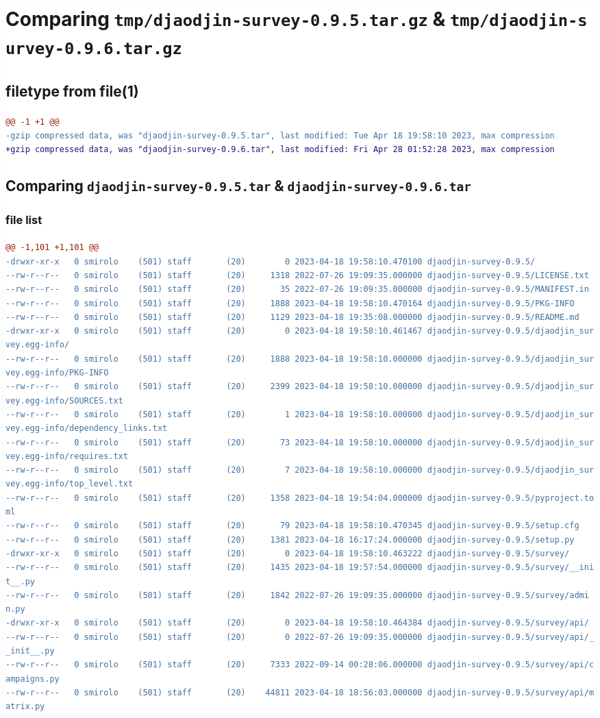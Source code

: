 # Comparing `tmp/djaodjin-survey-0.9.5.tar.gz` & `tmp/djaodjin-survey-0.9.6.tar.gz`

## filetype from file(1)

```diff
@@ -1 +1 @@
-gzip compressed data, was "djaodjin-survey-0.9.5.tar", last modified: Tue Apr 18 19:58:10 2023, max compression
+gzip compressed data, was "djaodjin-survey-0.9.6.tar", last modified: Fri Apr 28 01:52:28 2023, max compression
```

## Comparing `djaodjin-survey-0.9.5.tar` & `djaodjin-survey-0.9.6.tar`

### file list

```diff
@@ -1,101 +1,101 @@
-drwxr-xr-x   0 smirolo    (501) staff       (20)        0 2023-04-18 19:58:10.470100 djaodjin-survey-0.9.5/
--rw-r--r--   0 smirolo    (501) staff       (20)     1318 2022-07-26 19:09:35.000000 djaodjin-survey-0.9.5/LICENSE.txt
--rw-r--r--   0 smirolo    (501) staff       (20)       35 2022-07-26 19:09:35.000000 djaodjin-survey-0.9.5/MANIFEST.in
--rw-r--r--   0 smirolo    (501) staff       (20)     1888 2023-04-18 19:58:10.470164 djaodjin-survey-0.9.5/PKG-INFO
--rw-r--r--   0 smirolo    (501) staff       (20)     1129 2023-04-18 19:35:08.000000 djaodjin-survey-0.9.5/README.md
-drwxr-xr-x   0 smirolo    (501) staff       (20)        0 2023-04-18 19:58:10.461467 djaodjin-survey-0.9.5/djaodjin_survey.egg-info/
--rw-r--r--   0 smirolo    (501) staff       (20)     1888 2023-04-18 19:58:10.000000 djaodjin-survey-0.9.5/djaodjin_survey.egg-info/PKG-INFO
--rw-r--r--   0 smirolo    (501) staff       (20)     2399 2023-04-18 19:58:10.000000 djaodjin-survey-0.9.5/djaodjin_survey.egg-info/SOURCES.txt
--rw-r--r--   0 smirolo    (501) staff       (20)        1 2023-04-18 19:58:10.000000 djaodjin-survey-0.9.5/djaodjin_survey.egg-info/dependency_links.txt
--rw-r--r--   0 smirolo    (501) staff       (20)       73 2023-04-18 19:58:10.000000 djaodjin-survey-0.9.5/djaodjin_survey.egg-info/requires.txt
--rw-r--r--   0 smirolo    (501) staff       (20)        7 2023-04-18 19:58:10.000000 djaodjin-survey-0.9.5/djaodjin_survey.egg-info/top_level.txt
--rw-r--r--   0 smirolo    (501) staff       (20)     1358 2023-04-18 19:54:04.000000 djaodjin-survey-0.9.5/pyproject.toml
--rw-r--r--   0 smirolo    (501) staff       (20)       79 2023-04-18 19:58:10.470345 djaodjin-survey-0.9.5/setup.cfg
--rw-r--r--   0 smirolo    (501) staff       (20)     1381 2023-04-18 16:17:24.000000 djaodjin-survey-0.9.5/setup.py
-drwxr-xr-x   0 smirolo    (501) staff       (20)        0 2023-04-18 19:58:10.463222 djaodjin-survey-0.9.5/survey/
--rw-r--r--   0 smirolo    (501) staff       (20)     1435 2023-04-18 19:57:54.000000 djaodjin-survey-0.9.5/survey/__init__.py
--rw-r--r--   0 smirolo    (501) staff       (20)     1842 2022-07-26 19:09:35.000000 djaodjin-survey-0.9.5/survey/admin.py
-drwxr-xr-x   0 smirolo    (501) staff       (20)        0 2023-04-18 19:58:10.464384 djaodjin-survey-0.9.5/survey/api/
--rw-r--r--   0 smirolo    (501) staff       (20)        0 2022-07-26 19:09:35.000000 djaodjin-survey-0.9.5/survey/api/__init__.py
--rw-r--r--   0 smirolo    (501) staff       (20)     7333 2022-09-14 00:28:06.000000 djaodjin-survey-0.9.5/survey/api/campaigns.py
--rw-r--r--   0 smirolo    (501) staff       (20)    44811 2023-04-18 18:56:03.000000 djaodjin-survey-0.9.5/survey/api/matrix.py
```